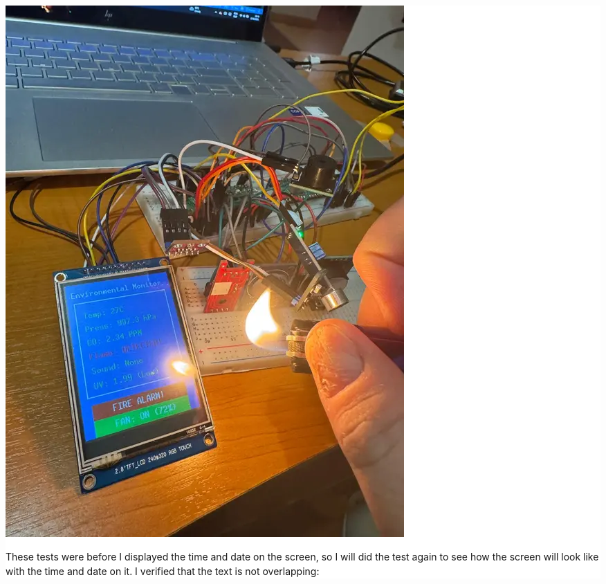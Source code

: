 ![flame_and_fan](flame_and_fan.webp)

These tests were before I displayed the time and date on the screen, so I will did the test again to see how the screen will look like with the time and date on it. I verified that the text is not overlapping:
